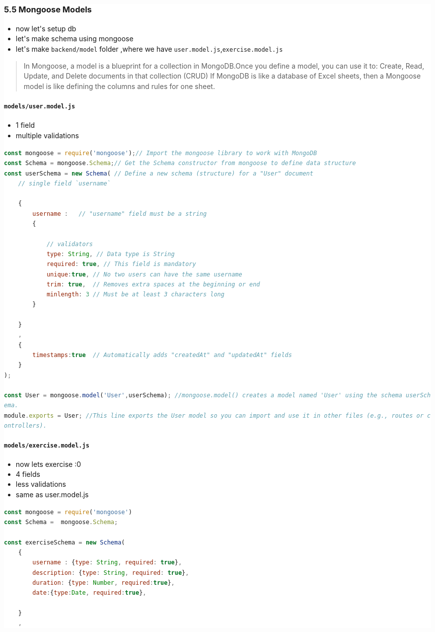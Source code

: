 ### 5.5 Mongoose Models
- now let's setup db
- let's make schema using mongoose
- let's make `backend/model` folder ,where we have `user.model.js`,`exercise.model.js`
> In Mongoose, a model is a blueprint for a collection in MongoDB.Once you define a model, you can use it to:
Create, Read, Update, and Delete documents in that collection (CRUD)
> If MongoDB is like a database of Excel sheets,
then a Mongoose model is like defining the columns and rules for one sheet.



#### `models/user.model.js`
- 1 field 
- multiple validations

```js
const mongoose = require('mongoose');// Import the mongoose library to work with MongoDB
const Schema = mongoose.Schema;// Get the Schema constructor from mongoose to define data structure
const userSchema = new Schema( // Define a new schema (structure) for a "User" document
    // single field `username`

    {
        username :   // "username" field must be a string
        {

            // validators
            type: String, // Data type is String
            required: true, // This field is mandatory
            unique:true, // No two users can have the same username
            trim: true,  // Removes extra spaces at the beginning or end
            minlength: 3 // Must be at least 3 characters long
        }

    }
    ,
    {
        timestamps:true  // Automatically adds "createdAt" and "updatedAt" fields
    }
);

const User = mongoose.model('User',userSchema); //mongoose.model() creates a model named 'User' using the schema userSchema.
module.exports = User; //This line exports the User model so you can import and use it in other files (e.g., routes or controllers).
```

#### `models/exercise.model.js`
- now lets exercise :0
- 4 fields
- less validations
- same as user.model.js
```js
const mongoose = require('mongoose')
const Schema =  mongoose.Schema;

const exerciseSchema = new Schema(
    {
        username : {type: String, required: true},
        description: {type: String, required: true},
        duration: {type: Number, required:true},
        date:{type:Date, required:true},

    }
    ,
```
